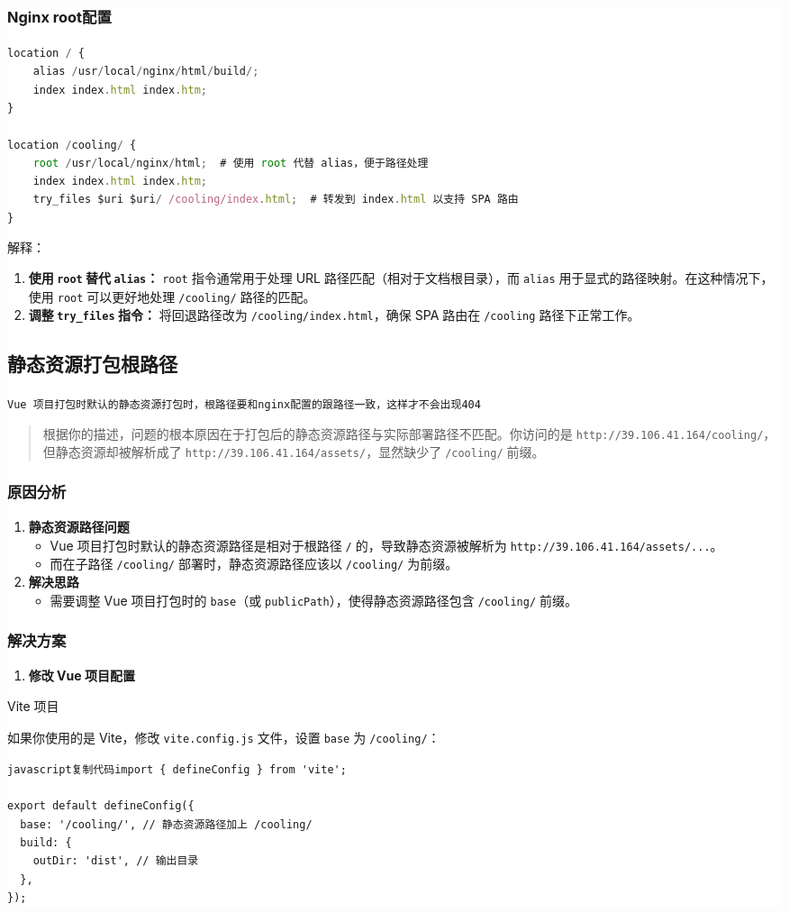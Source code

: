 ### Nginx root配置

```ts
location / {
    alias /usr/local/nginx/html/build/;
    index index.html index.htm;
}

location /cooling/ {
    root /usr/local/nginx/html;  # 使用 root 代替 alias，便于路径处理
    index index.html index.htm;
    try_files $uri $uri/ /cooling/index.html;  # 转发到 index.html 以支持 SPA 路由
}

```

解释：

1. **使用 `root` 替代 `alias`：** `root` 指令通常用于处理 URL 路径匹配（相对于文档根目录），而 `alias` 用于显式的路径映射。在这种情况下，使用 `root` 可以更好地处理 `/cooling/` 路径的匹配。
2. **调整 `try_files` 指令：** 将回退路径改为 `/cooling/index.html`，确保 SPA 路由在 `/cooling` 路径下正常工作。

## 静态资源打包根路径

`Vue 项目打包时默认的静态资源打包时，根路径要和nginx配置的跟路径一致，这样才不会出现404`

> 根据你的描述，问题的根本原因在于打包后的静态资源路径与实际部署路径不匹配。你访问的是 `http://39.106.41.164/cooling/`，但静态资源却被解析成了 `http://39.106.41.164/assets/`，显然缺少了 `/cooling/` 前缀。

### 原因分析

1. **静态资源路径问题**
   - Vue 项目打包时默认的静态资源路径是相对于根路径 `/` 的，导致静态资源被解析为 `http://39.106.41.164/assets/...`。
   - 而在子路径 `/cooling/` 部署时，静态资源路径应该以 `/cooling/` 为前缀。
2. **解决思路**
   - 需要调整 Vue 项目打包时的 `base`（或 `publicPath`），使得静态资源路径包含 `/cooling/` 前缀。

### 解决方案

1. **修改 Vue 项目配置**

Vite 项目

如果你使用的是 Vite，修改 `vite.config.js` 文件，设置 `base` 为 `/cooling/`：

```
javascript复制代码import { defineConfig } from 'vite';

export default defineConfig({
  base: '/cooling/', // 静态资源路径加上 /cooling/
  build: {
    outDir: 'dist', // 输出目录
  },
});
```
